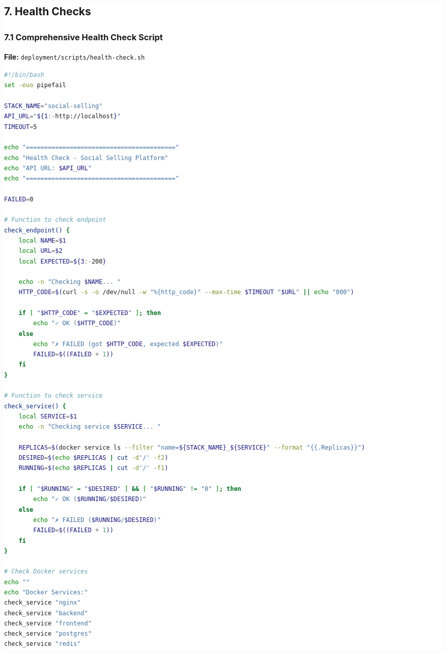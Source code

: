 
## 7. Health Checks

### 7.1 Comprehensive Health Check Script

**File:** `deployment/scripts/health-check.sh`
```bash
#!/bin/bash
set -euo pipefail

STACK_NAME="social-selling"
API_URL="${1:-http://localhost}"
TIMEOUT=5

echo "========================================="
echo "Health Check - Social Selling Platform"
echo "API URL: $API_URL"
echo "========================================="

FAILED=0

# Function to check endpoint
check_endpoint() {
    local NAME=$1
    local URL=$2
    local EXPECTED=${3:-200}

    echo -n "Checking $NAME... "
    HTTP_CODE=$(curl -s -o /dev/null -w "%{http_code}" --max-time $TIMEOUT "$URL" || echo "000")

    if [ "$HTTP_CODE" = "$EXPECTED" ]; then
        echo "✓ OK ($HTTP_CODE)"
    else
        echo "✗ FAILED (got $HTTP_CODE, expected $EXPECTED)"
        FAILED=$((FAILED + 1))
    fi
}

# Function to check service
check_service() {
    local SERVICE=$1
    echo -n "Checking service $SERVICE... "

    REPLICAS=$(docker service ls --filter "name=${STACK_NAME}_${SERVICE}" --format "{{.Replicas}}")
    DESIRED=$(echo $REPLICAS | cut -d'/' -f2)
    RUNNING=$(echo $REPLICAS | cut -d'/' -f1)

    if [ "$RUNNING" = "$DESIRED" ] && [ "$RUNNING" != "0" ]; then
        echo "✓ OK ($RUNNING/$DESIRED)"
    else
        echo "✗ FAILED ($RUNNING/$DESIRED)"
        FAILED=$((FAILED + 1))
    fi
}

# Check Docker services
echo ""
echo "Docker Services:"
check_service "nginx"
check_service "backend"
check_service "frontend"
check_service "postgres"
check_service "redis"
```